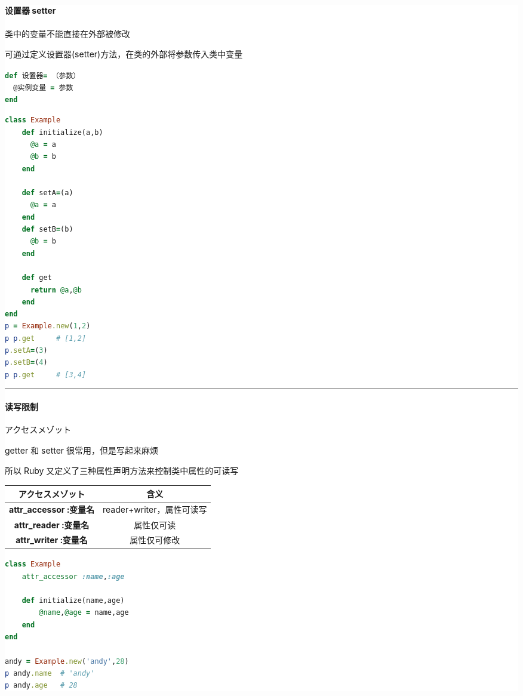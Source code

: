 #### 设置器 setter

类中的变量不能直接在外部被修改

可通过定义设置器(setter)方法，在类的外部将参数传入类中变量

```ruby
def 设置器= （参数）
  @实例变量 = 参数
end
```

```ruby
class Example
    def initialize(a,b)
      @a = a
      @b = b
    end

    def setA=(a)
      @a = a
    end
    def setB=(b)
      @b = b
    end

    def get
      return @a,@b
    end
end
p = Example.new(1,2)
p p.get 	# [1,2]
p.setA=(3)
p.setB=(4)
p p.get 	# [3,4]
```

---

#### 读写限制

アクセスメゾット

getter 和 setter 很常用，但是写起来麻烦

所以 Ruby 又定义了三种属性声明方法来控制类中属性的可读写

|     アクセスメゾット      |           含义            |
| :-----------------------: | :-----------------------: |
| **attr_accessor :变量名** | reader+writer，属性可读写 |
|  **attr_reader :变量名**  |        属性仅可读         |
|  **attr_writer :变量名**  |       属性仅可修改        |

```ruby
class Example
    attr_accessor :name,:age

    def initialize(name,age)
        @name,@age = name,age
    end
end

andy = Example.new('andy',28)
p andy.name  # 'andy'
p andy.age	 # 28

```